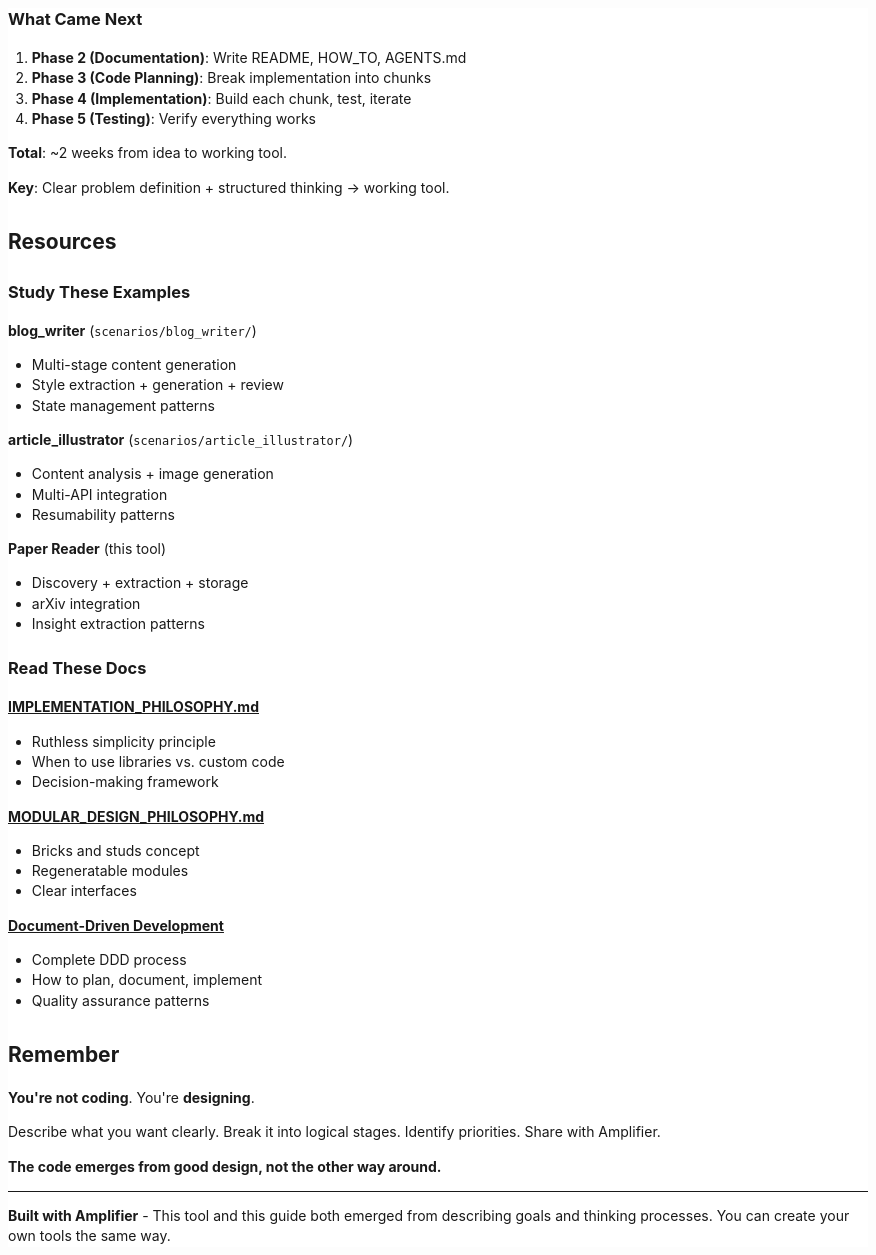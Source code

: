 ### What Came Next

1. **Phase 2 (Documentation)**: Write README, HOW_TO, AGENTS.md
2. **Phase 3 (Code Planning)**: Break implementation into chunks
3. **Phase 4 (Implementation)**: Build each chunk, test, iterate
4. **Phase 5 (Testing)**: Verify everything works

**Total**: ~2 weeks from idea to working tool.

**Key**: Clear problem definition + structured thinking → working tool.

## Resources

### Study These Examples

**blog_writer** (`scenarios/blog_writer/`)
- Multi-stage content generation
- Style extraction + generation + review
- State management patterns

**article_illustrator** (`scenarios/article_illustrator/`)
- Content analysis + image generation
- Multi-API integration
- Resumability patterns

**Paper Reader** (this tool)
- Discovery + extraction + storage
- arXiv integration
- Insight extraction patterns

### Read These Docs

**[IMPLEMENTATION_PHILOSOPHY.md](../ai_context/IMPLEMENTATION_PHILOSOPHY.md)**
- Ruthless simplicity principle
- When to use libraries vs. custom code
- Decision-making framework

**[MODULAR_DESIGN_PHILOSOPHY.md](../ai_context/MODULAR_DESIGN_PHILOSOPHY.md)**
- Bricks and studs concept
- Regeneratable modules
- Clear interfaces

**[Document-Driven Development](../docs/document_driven_development/)**
- Complete DDD process
- How to plan, document, implement
- Quality assurance patterns

## Remember

**You're not coding**. You're **designing**.

Describe what you want clearly.
Break it into logical stages.
Identify priorities.
Share with Amplifier.

**The code emerges from good design, not the other way around.**

---

**Built with Amplifier** - This tool and this guide both emerged from describing goals and thinking processes. You can create your own tools the same way.
